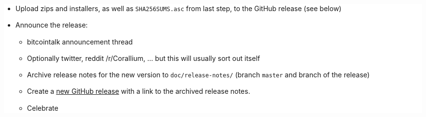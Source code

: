 - Upload zips and installers, as well as `SHA256SUMS.asc` from last step, to the GitHub release (see below)

- Announce the release:

  - bitcointalk announcement thread

  - Optionally twitter, reddit /r/Corallium, ... but this will usually sort out itself

  - Archive release notes for the new version to `doc/release-notes/` (branch `master` and branch of the release)

  - Create a [new GitHub release](https://github.com/corallium/corallium/releases/new) with a link to the archived release notes.

  - Celebrate
